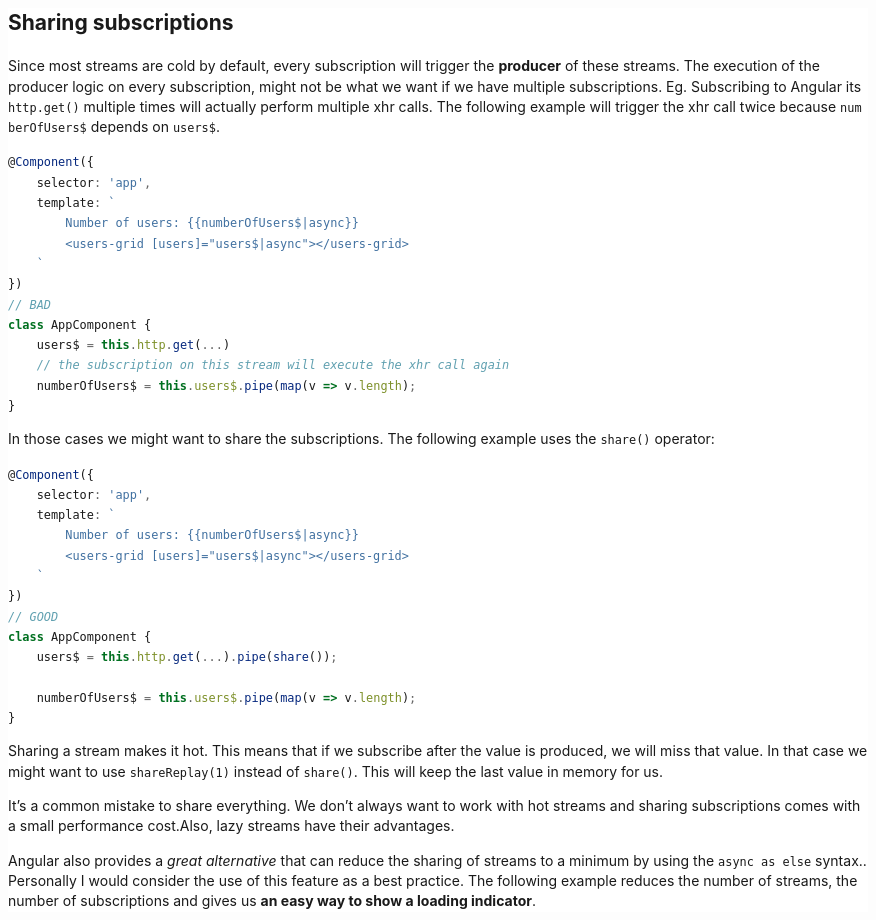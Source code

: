 ## Sharing subscriptions

Since most streams are cold by default, every subscription will trigger the **producer** of these streams. The execution of the producer logic on every subscription, might not be what we want if we have multiple subscriptions. Eg. Subscribing to Angular its `http.get()` multiple times will actually perform multiple xhr calls. The following example will trigger the xhr call twice because `numberOfUsers$` depends on `users$`.

```typescript
@Component({
    selector: 'app',
    template: `
        Number of users: {{numberOfUsers$|async}}
        <users-grid [users]="users$|async"></users-grid>
    `
})
// BAD
class AppComponent {
    users$ = this.http.get(...)
    // the subscription on this stream will execute the xhr call again
    numberOfUsers$ = this.users$.pipe(map(v => v.length);
}
```

In those cases we might want to share the subscriptions. The following example uses the `share()` operator:

```typescript
@Component({
    selector: 'app',
    template: `
        Number of users: {{numberOfUsers$|async}}
        <users-grid [users]="users$|async"></users-grid>
    `
})
// GOOD
class AppComponent {
    users$ = this.http.get(...).pipe(share());

    numberOfUsers$ = this.users$.pipe(map(v => v.length);
}
```

Sharing a stream makes it hot. This means that if we subscribe after the value is produced, we will miss that value. In that case we might want to use `shareReplay(1)` instead of `share()`. This will keep the last value in memory for us.

It’s a common mistake to share everything. We don’t always want to work with hot streams and sharing subscriptions comes with a small performance cost.Also, lazy streams have their advantages.

Angular also provides a _great alternative_ that can reduce the sharing of streams to a minimum by using the `async as else` syntax.. Personally I would consider the use of this feature as a best practice. The following example reduces the number of streams, the number of subscriptions and gives us **an easy way to show a loading indicator**.
